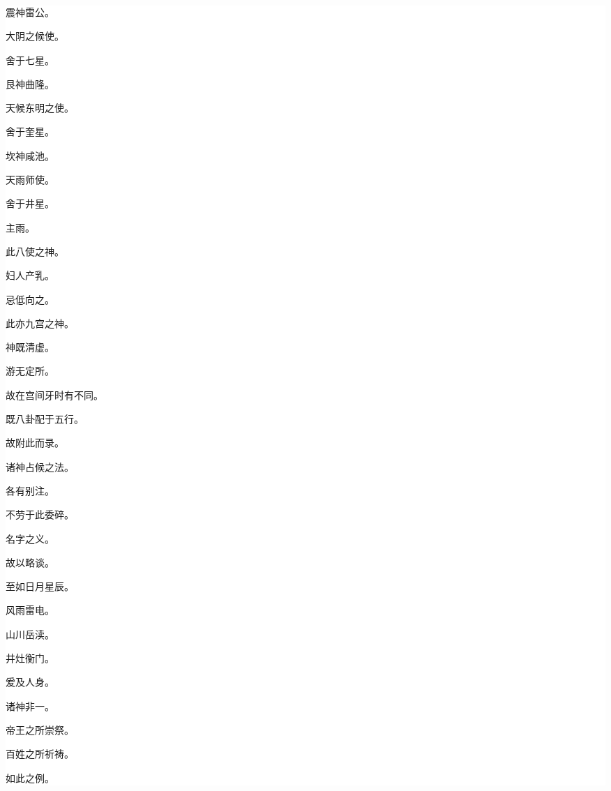 震神雷公。

大阴之候使。

舍于七星。

艮神曲隆。

天候东明之使。

舍于奎星。

坎神咸池。

天雨师使。

舍于井星。

主雨。

此八使之神。

妇人产乳。

忌低向之。

此亦九宫之神。

神既清虚。

游无定所。

故在宫间牙时有不同。

既八卦配于五行。

故附此而录。

诸神占候之法。

各有别注。

不劳于此委碎。

名字之义。

故以略谈。

至如日月星辰。

风雨雷电。

山川岳渎。

井灶衡门。

爰及人身。

诸神非一。

帝王之所崇祭。

百姓之所祈祷。

如此之例。
